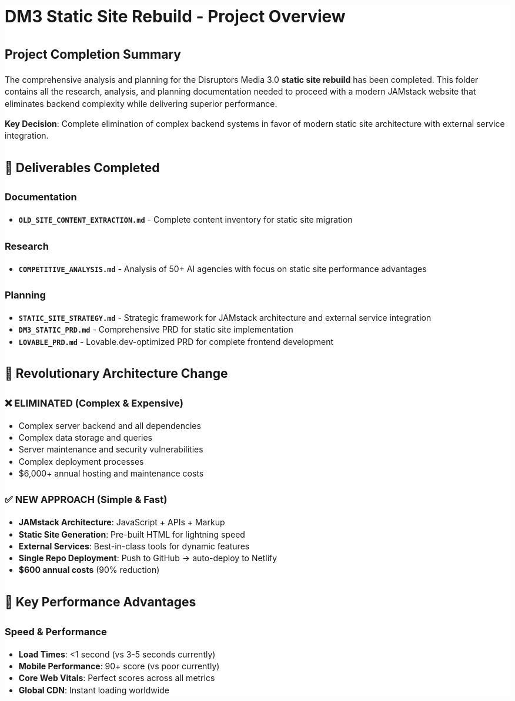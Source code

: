 # DM3 Static Site Rebuild - Project Overview

## Project Completion Summary

The comprehensive analysis and planning for the Disruptors Media 3.0 **static site rebuild** has been completed. This folder contains all the research, analysis, and planning documentation needed to proceed with a modern JAMstack website that eliminates backend complexity while delivering superior performance.

**Key Decision**: Complete elimination of complex backend systems in favor of modern static site architecture with external service integration.

## 📁 Deliverables Completed

### Documentation
- **`OLD_SITE_CONTENT_EXTRACTION.md`** - Complete content inventory for static site migration

### Research  
- **`COMPETITIVE_ANALYSIS.md`** - Analysis of 50+ AI agencies with focus on static site performance advantages

### Planning
- **`STATIC_SITE_STRATEGY.md`** - Strategic framework for JAMstack architecture and external service integration
- **`DM3_STATIC_PRD.md`** - Comprehensive PRD for static site implementation
- **`LOVABLE_PRD.md`** - Lovable.dev-optimized PRD for complete frontend development

## 🎯 **Revolutionary Architecture Change**

### ❌ **ELIMINATED** (Complex & Expensive)
- Complex server backend and all dependencies
- Complex data storage and queries
- Server maintenance and security vulnerabilities  
- Complex deployment processes
- $6,000+ annual hosting and maintenance costs

### ✅ **NEW APPROACH** (Simple & Fast)
- **JAMstack Architecture**: JavaScript + APIs + Markup
- **Static Site Generation**: Pre-built HTML for lightning speed
- **External Services**: Best-in-class tools for dynamic features
- **Single Repo Deployment**: Push to GitHub → auto-deploy to Netlify
- **$600 annual costs** (90% reduction)

## 🚀 **Key Performance Advantages**

### Speed & Performance
- **Load Times**: <1 second (vs 3-5 seconds currently)
- **Mobile Performance**: 90+ score (vs poor currently)
- **Core Web Vitals**: Perfect scores across all metrics
- **Global CDN**: Instant loading worldwide
